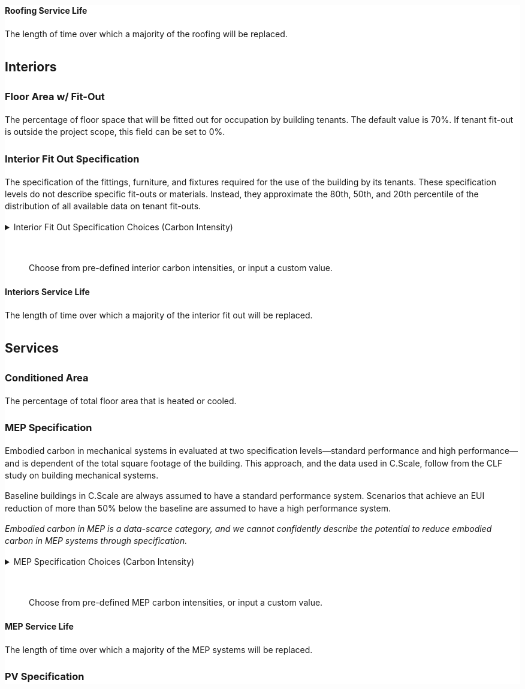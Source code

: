 #### Roofing Service Life

The length of time over which a majority of the roofing will be replaced.

## Interiors

### Floor Area w/ Fit-Out

The percentage of floor space that will be fitted out for occupation by building tenants. The default value is 70%. If tenant fit-out is outside the project scope, this field can be set to 0%.

### Interior Fit Out Specification

The specification of the fittings, furniture, and fixtures required for the use of the building by its tenants. These specification levels do not describe specific fit-outs or materials. Instead, they approximate the 80th, 50th, and 20th percentile of the distribution of all available data on tenant fit-outs.&#x20;

<details><summary>Interior Fit Out Specification Choices (Carbon Intensity)</summary></details>

<div align="left"><figure><img src="../../.gitbook/assets/image (31).png" alt="" width="339"><figcaption><p>Choose from pre-defined interior carbon intensities, or input a custom value.</p></figcaption></figure></div>

#### Interiors Service Life

The length of time over which a majority of the interior fit out will be replaced.

## Services

### Conditioned Area

The percentage of total floor area that is heated or cooled.&#x20;

### MEP Specification

Embodied carbon in mechanical systems in evaluated at two specification levels—standard performance and high performance—and is dependent of the total square footage of the building. This approach, and the data used in C.Scale, follow from the CLF study on building mechanical systems.&#x20;

Baseline buildings in C.Scale are always assumed to have a standard performance system. Scenarios that achieve an EUI reduction of more than 50% below the baseline are assumed to have a high performance system.&#x20;

_Embodied carbon in MEP is a data-scarce category, and we cannot confidently describe the potential to reduce embodied carbon in MEP systems through specification._&#x20;

<details><summary>MEP Specification Choices (Carbon Intensity)</summary></details>

<div align="left"><figure><img src="../../.gitbook/assets/image (32).png" alt="" width="333"><figcaption><p>Choose from pre-defined MEP carbon intensities, or input a custom value.</p></figcaption></figure></div>

#### MEP Service Life

The length of time over which a majority of the MEP systems will be replaced.

### PV Specification
